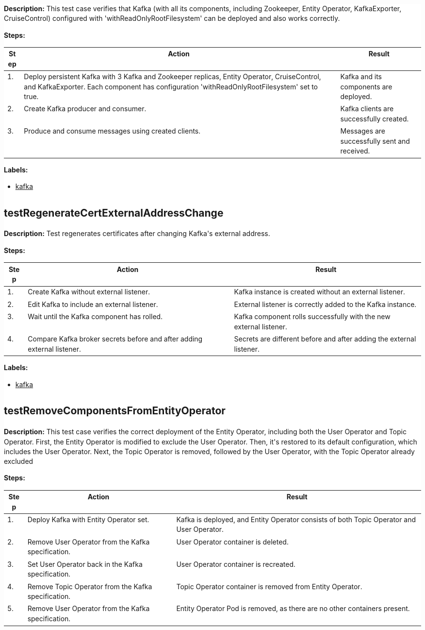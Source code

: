 **Description:** This test case verifies that Kafka (with all its components, including Zookeeper, Entity Operator, KafkaExporter, CruiseControl) configured with 'withReadOnlyRootFilesystem' can be deployed and also works correctly.

**Steps:**

| Step | Action | Result |
| - | - | - |
| 1. | Deploy persistent Kafka with 3 Kafka and Zookeeper replicas, Entity Operator, CruiseControl, and KafkaExporter. Each component has configuration 'withReadOnlyRootFilesystem' set to true. | Kafka and its components are deployed. |
| 2. | Create Kafka producer and consumer. | Kafka clients are successfully created. |
| 3. | Produce and consume messages using created clients. | Messages are successfully sent and received. |

**Labels:**

* [kafka](labels/kafka.md)


## testRegenerateCertExternalAddressChange

**Description:** Test regenerates certificates after changing Kafka's external address.

**Steps:**

| Step | Action | Result |
| - | - | - |
| 1. | Create Kafka without external listener. | Kafka instance is created without an external listener. |
| 2. | Edit Kafka to include an external listener. | External listener is correctly added to the Kafka instance. |
| 3. | Wait until the Kafka component has rolled. | Kafka component rolls successfully with the new external listener. |
| 4. | Compare Kafka broker secrets before and after adding external listener. | Secrets are different before and after adding the external listener. |

**Labels:**

* [kafka](labels/kafka.md)


## testRemoveComponentsFromEntityOperator

**Description:** This test case verifies the correct deployment of the Entity Operator, including both the User Operator and Topic Operator. First, the Entity Operator is modified to exclude the User Operator. Then, it's restored to its default configuration, which includes the User Operator. Next, the Topic Operator is removed, followed by the User Operator, with the Topic Operator already excluded

**Steps:**

| Step | Action | Result |
| - | - | - |
| 1. | Deploy Kafka with Entity Operator set. | Kafka is deployed, and Entity Operator consists of both Topic Operator and User Operator. |
| 2. | Remove User Operator from the Kafka specification. | User Operator container is deleted. |
| 3. | Set User Operator back in the Kafka specification. | User Operator container is recreated. |
| 4. | Remove Topic Operator from the Kafka specification. | Topic Operator container is removed from Entity Operator. |
| 5. | Remove User Operator from the Kafka specification. | Entity Operator Pod is removed, as there are no other containers present. |
